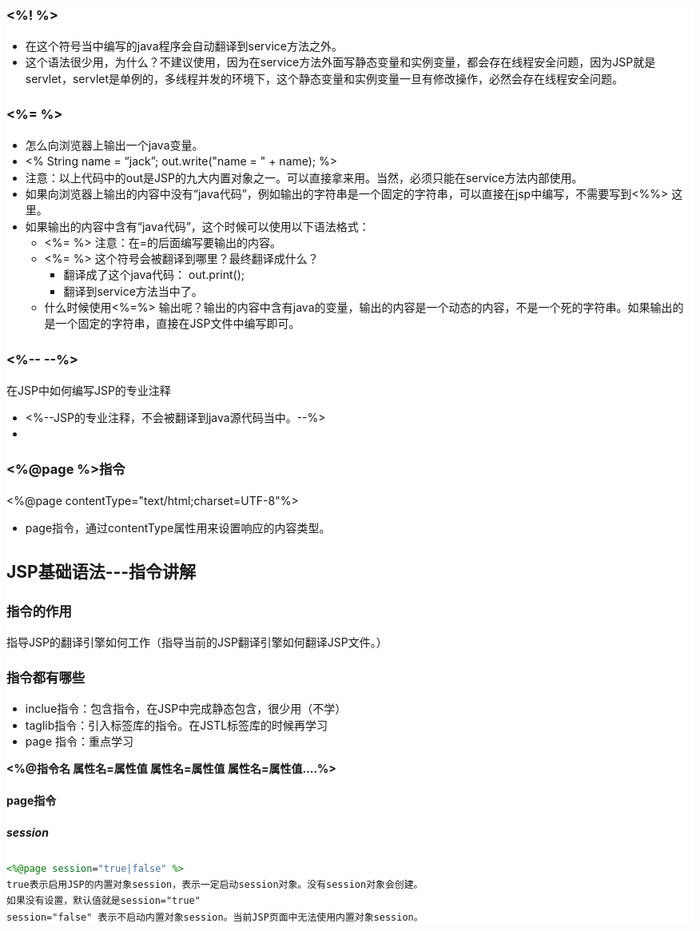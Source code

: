 ### <%! %>

- 在这个符号当中编写的java程序会自动翻译到service方法之外。
- 这个语法很少用，为什么？不建议使用，因为在service方法外面写静态变量和实例变量，都会存在线程安全问题，因为JSP就是servlet，servlet是单例的，多线程并发的环境下，这个静态变量和实例变量一旦有修改操作，必然会存在线程安全问题。

### <%= %>

- 怎么向浏览器上输出一个java变量。
- <% String name = “jack”;  out.write("name = " + name); %>
- 注意：以上代码中的out是JSP的九大内置对象之一。可以直接拿来用。当然，必须只能在service方法内部使用。
- 如果向浏览器上输出的内容中没有“java代码”，例如输出的字符串是一个固定的字符串，可以直接在jsp中编写，不需要写到<%%> 这里。
- 如果输出的内容中含有“java代码”，这个时候可以使用以下语法格式：
    - <%= %> 注意：在=的后面编写要输出的内容。
    - <%= %> 这个符号会被翻译到哪里？最终翻译成什么？
        - 翻译成了这个java代码：   out.print();
        - 翻译到service方法当中了。
    - 什么时候使用<%=%> 输出呢？输出的内容中含有java的变量，输出的内容是一个动态的内容，不是一个死的字符串。如果输出的是一个固定的字符串，直接在JSP文件中编写即可。

### <%--  --%>

在JSP中如何编写JSP的专业注释

- <%--JSP的专业注释，不会被翻译到java源代码当中。--%>
- 

### <%@page %>指令

<%@page  contentType="text/html;charset=UTF-8"%>

- page指令，通过contentType属性用来设置响应的内容类型。

## JSP基础语法---指令讲解

### 指令的作用

指导JSP的翻译引擎如何工作（指导当前的JSP翻译引擎如何翻译JSP文件。）

### 指令都有哪些

- inclue指令：包含指令，在JSP中完成静态包含，很少用（不学）
- taglib指令：引入标签库的指令。在JSTL标签库的时候再学习
- page  指令：重点学习

**<%@指令名  属性名=属性值  属性名=属性值  属性名=属性值....%>**

#### page指令

##### session

```jsp
<%@page session="true|false" %>
true表示启用JSP的内置对象session，表示一定启动session对象。没有session对象会创建。
如果没有设置，默认值就是session="true"
session="false" 表示不启动内置对象session。当前JSP页面中无法使用内置对象session。
```
